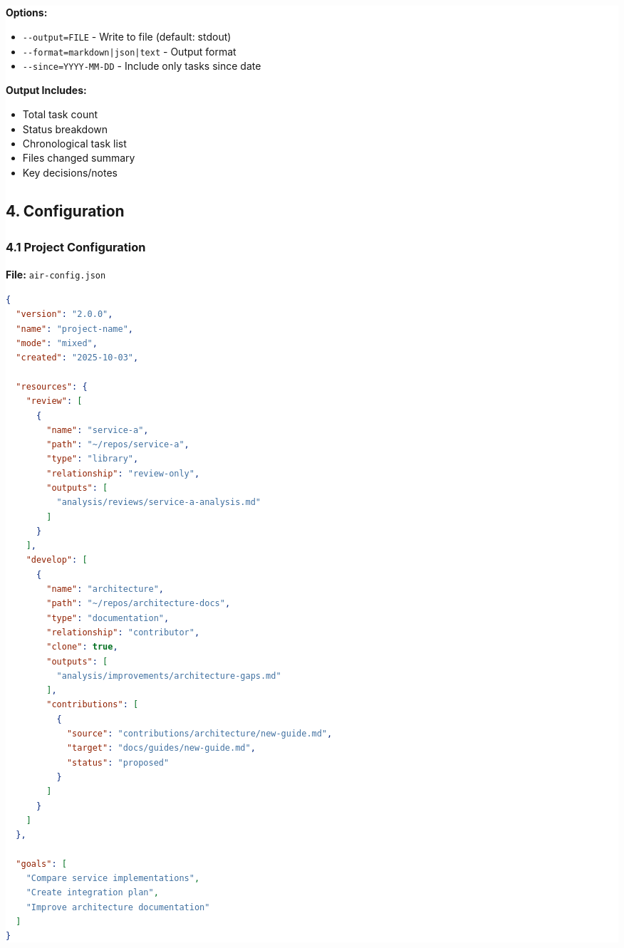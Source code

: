 **Options:**
- `--output=FILE` - Write to file (default: stdout)
- `--format=markdown|json|text` - Output format
- `--since=YYYY-MM-DD` - Include only tasks since date

**Output Includes:**
- Total task count
- Status breakdown
- Chronological task list
- Files changed summary
- Key decisions/notes

## 4. Configuration

### 4.1 Project Configuration

**File:** `air-config.json`

```json
{
  "version": "2.0.0",
  "name": "project-name",
  "mode": "mixed",
  "created": "2025-10-03",

  "resources": {
    "review": [
      {
        "name": "service-a",
        "path": "~/repos/service-a",
        "type": "library",
        "relationship": "review-only",
        "outputs": [
          "analysis/reviews/service-a-analysis.md"
        ]
      }
    ],
    "develop": [
      {
        "name": "architecture",
        "path": "~/repos/architecture-docs",
        "type": "documentation",
        "relationship": "contributor",
        "clone": true,
        "outputs": [
          "analysis/improvements/architecture-gaps.md"
        ],
        "contributions": [
          {
            "source": "contributions/architecture/new-guide.md",
            "target": "docs/guides/new-guide.md",
            "status": "proposed"
          }
        ]
      }
    ]
  },

  "goals": [
    "Compare service implementations",
    "Create integration plan",
    "Improve architecture documentation"
  ]
}
```